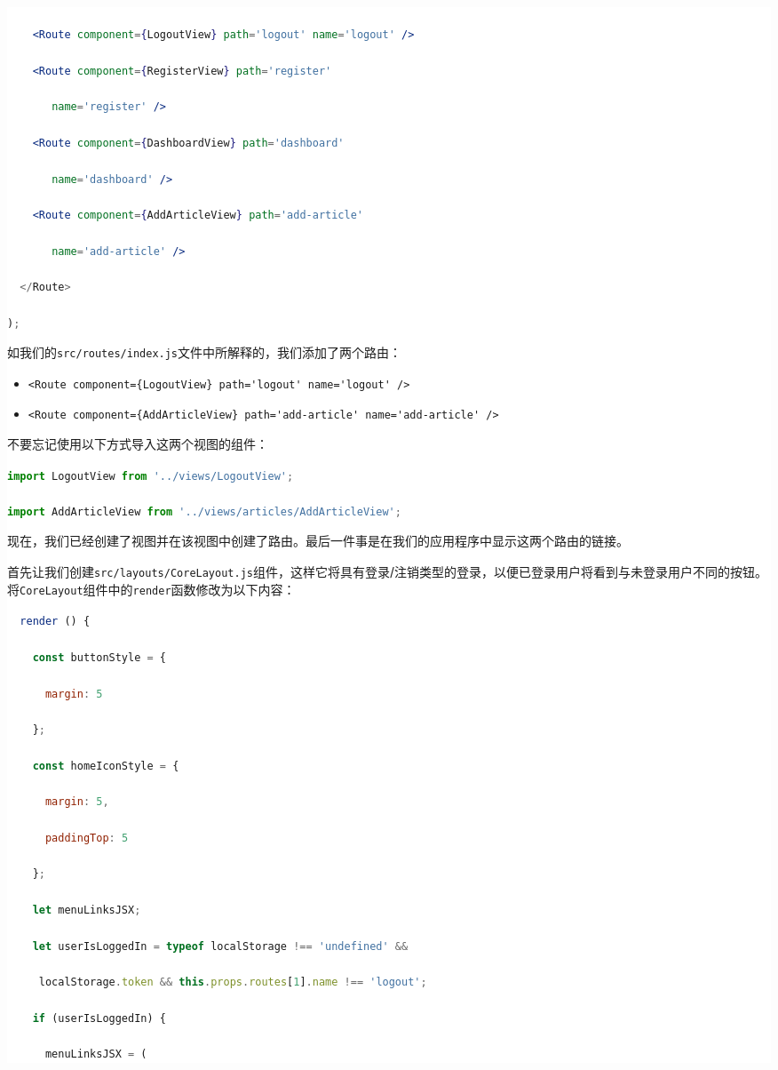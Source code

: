```jsx

    <Route component={LogoutView} path='logout' name='logout' /> 

    <Route component={RegisterView} path='register' 

       name='register' /> 

    <Route component={DashboardView} path='dashboard' 

       name='dashboard' /> 

    <Route component={AddArticleView} path='add-article' 

       name='add-article' /> 

  </Route> 

);

```

如我们的`src/routes/index.js`文件中所解释的，我们添加了两个路由：

+   `<Route component={LogoutView} path='logout' name='logout' />`

+   `<Route component={AddArticleView} path='add-article' name='add-article' />`

不要忘记使用以下方式导入这两个视图的组件：

```jsx
import LogoutView from '../views/LogoutView'; 

import AddArticleView from '../views/articles/AddArticleView';

```

现在，我们已经创建了视图并在该视图中创建了路由。最后一件事是在我们的应用程序中显示这两个路由的链接。

首先让我们创建`src/layouts/CoreLayout.js`组件，这样它将具有登录/注销类型的登录，以便已登录用户将看到与未登录用户不同的按钮。将`CoreLayout`组件中的`render`函数修改为以下内容：

```jsx
  render () { 

    const buttonStyle = { 

      margin: 5 

    }; 

    const homeIconStyle = { 

      margin: 5, 

      paddingTop: 5 

    }; 

    let menuLinksJSX; 

    let userIsLoggedIn = typeof localStorage !== 'undefined' &&  

     localStorage.token && this.props.routes[1].name !== 'logout'; 

    if (userIsLoggedIn) { 

      menuLinksJSX = ( 
```